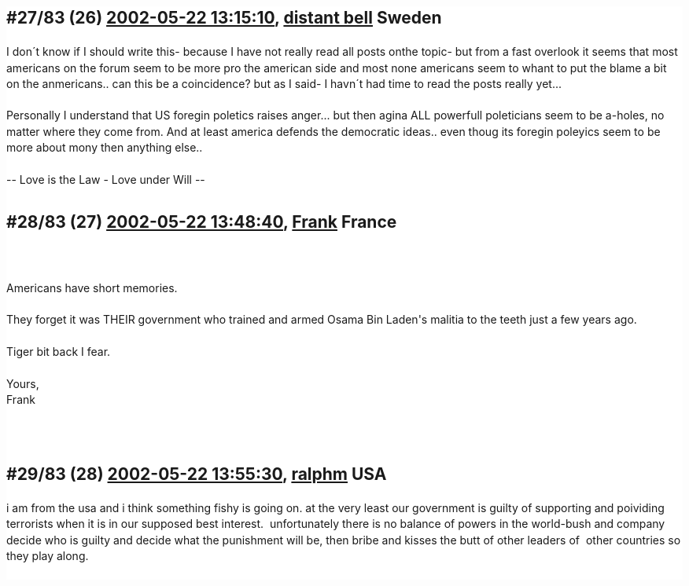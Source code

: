 ## \#27/83 (26) [2002-05-22 13:15:10](https://www.astralpulse.com/forums/index.php?msg=5421), [distant bell](https://www.astralpulse.com/forums/profile/?u=318) Sweden ##
<section>
I don´t know if I should write this- because I have not really read all posts onthe topic- but from a fast overlook it seems that most americans on the forum seem to be more pro the american side and most none americans seem to whant to put the blame a bit on the anmericans.. can this be a coincidence? but as I said- I havn´t had time to read the posts really yet...
<br>
<br>
Personally I understand that US foregin poletics raises anger... but then agina ALL powerfull poleticians seem to be a-holes, no matter where they come from. And at least america defends the democratic ideas.. even thoug its foregin poleyics seem to be more about mony then anything else..
<br>
<br>
-- Love is the Law - Love under Will --
</section>

## \#28/83 (27) [2002-05-22 13:48:40](https://www.astralpulse.com/forums/index.php?msg=5427), [Frank](https://www.astralpulse.com/forums/profile/?u=359) France ##
<section>
<br>
<br>
Americans have short memories.
<br>
<br>
They forget it was THEIR government who trained and armed Osama Bin Laden's malitia to the teeth just a few years ago.
<br>
<br>
Tiger bit back I fear.
<br>
<br>
Yours,
<br>
Frank
<br>
<br>
<br>
</section>

## \#29/83 (28) [2002-05-22 13:55:30](https://www.astralpulse.com/forums/index.php?msg=5430), [ralphm](https://www.astralpulse.com/forums/profile/?u=488) USA ##
<section>
i am from the usa and i think something fishy is going on. at the very least our government is guilty of supporting and poividing terrorists when it is in our supposed best interest.  unfortunately there is no balance of powers in the world-bush and company decide who is guilty and decide what the punishment will be, then bribe and kisses the butt of other leaders of  other countries so they play along.
<br>
<br>
</section>

